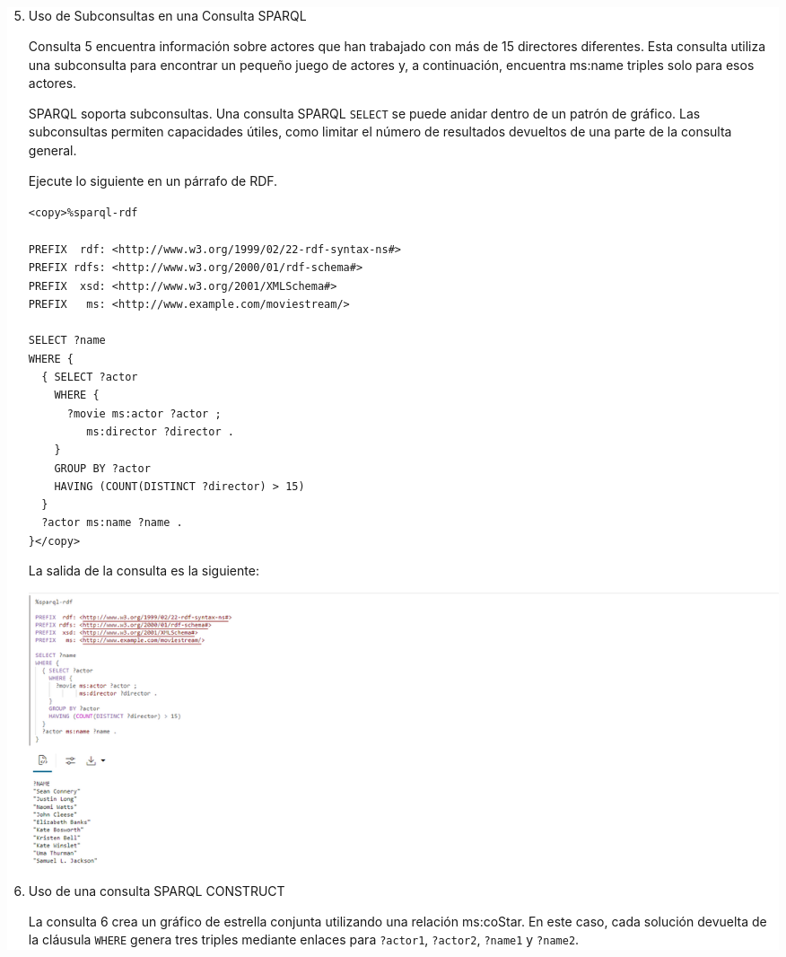 5.  Uso de Subconsultas en una Consulta SPARQL
    
    Consulta 5 encuentra información sobre actores que han trabajado con más de 15 directores diferentes. Esta consulta utiliza una subconsulta para encontrar un pequeño juego de actores y, a continuación, encuentra ms:name triples solo para esos actores.
    
    SPARQL soporta subconsultas. Una consulta SPARQL `SELECT` se puede anidar dentro de un patrón de gráfico. Las subconsultas permiten capacidades útiles, como limitar el número de resultados devueltos de una parte de la consulta general.
    
    Ejecute lo siguiente en un párrafo de RDF.
    
        <copy>%sparql-rdf
        
        PREFIX  rdf: <http://www.w3.org/1999/02/22-rdf-syntax-ns#>
        PREFIX rdfs: <http://www.w3.org/2000/01/rdf-schema#>
        PREFIX  xsd: <http://www.w3.org/2001/XMLSchema#>
        PREFIX   ms: <http://www.example.com/moviestream/>
        
        SELECT ?name
        WHERE {
          { SELECT ?actor
            WHERE {
              ?movie ms:actor ?actor ;
                 ms:director ?director .
            }
            GROUP BY ?actor
            HAVING (COUNT(DISTINCT ?director) > 15)
          }
          ?actor ms:name ?name .
        }</copy>
        
    
    La salida de la consulta es la siguiente:
    
    ![Ejecuta la consulta anterior en un párrafo de RDF](./images/subquery.png)
    
6.  Uso de una consulta SPARQL CONSTRUCT
    
    La consulta 6 crea un gráfico de estrella conjunta utilizando una relación ms:coStar. En este caso, cada solución devuelta de la cláusula `WHERE` genera tres triples mediante enlaces para `?actor1`, `?actor2`, `?name1` y `?name2`.
    